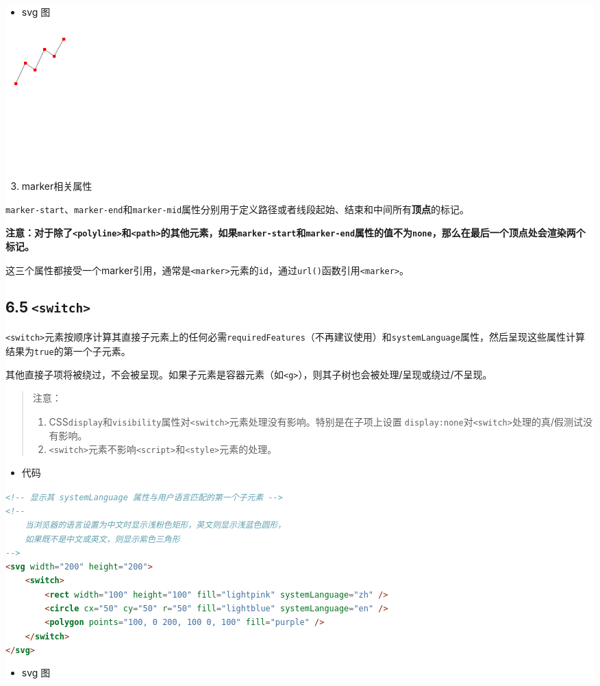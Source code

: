 - svg 图


<svg width="200" height="200"  >
    <defs>
    <marker
        id="dot"
        viewBox="0 0 10 10"
        refX="5"
        refY="5"
        markerWidth="5"
        markerHeight="5">
        <circle cx="5" cy="5" r="5" fill="red" />
    </marker>
    </defs>
    <polyline
        points="15,80 29,50 43,60 57,30 71,40 85,15"
        fill="none"
        stroke="grey"
        marker-start="url(#dot)"
        marker-mid="url(#dot)"
        marker-end="url(#dot)" />
</svg>

3. marker相关属性

`marker-start`、`marker-end`和`marker-mid`属性分别用于定义路径或者线段起始、结束和中间所有**顶点**的标记。

**注意：对于除了`<polyline>`和`<path>`的其他元素，如果`marker-start`和`marker-end`属性的值不为`none`，那么在最后一个顶点处会渲染两个标记。**

这三个属性都接受一个marker引用，通常是`<marker>`元素的`id`，通过`url()`函数引用`<marker>`。


## 6.5 `<switch>`

`<switch>`元素按顺序计算其直接子元素上的任何必需`requiredFeatures`（不再建议使用）和`systemLanguage`属性，然后呈现这些属性计算结果为`true`的第一个子元素。

其他直接子项将被绕过，不会被呈现。如果子元素是容器元素（如`<g>`），则其子树也会被处理/呈现或绕过/不呈现。

> 注意：
> 
> 1.  CSS`display`和`visibility`属性对`<switch>`元素处理没有影响。特别是在子项上设置 `display:none`对`<switch>`处理的真/假测试没有影响。
> 2.  `<switch>`元素不影响`<script>`和`<style>`元素的处理。


- 代码

```html
<!-- 显示其 systemLanguage 属性与用户语言匹配的第一个子元素 -->
<!--
    当浏览器的语言设置为中文时显示浅粉色矩形，英文则显示浅蓝色圆形，
    如果既不是中文或英文，则显示紫色三角形
-->
<svg width="200" height="200">
    <switch>
        <rect width="100" height="100" fill="lightpink" systemLanguage="zh" />
        <circle cx="50" cy="50" r="50" fill="lightblue" systemLanguage="en" />
        <polygon points="100, 0 200, 100 0, 100" fill="purple" />
    </switch>
</svg>
```
- svg 图
